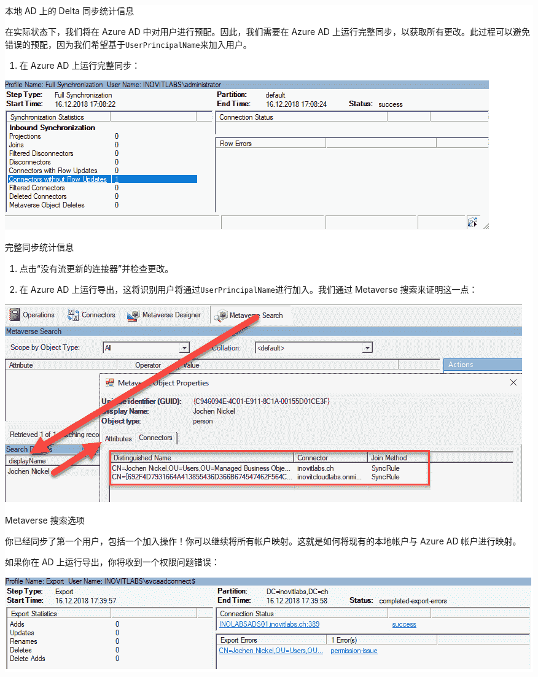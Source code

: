 本地 AD 上的 Delta 同步统计信息

在实际状态下，我们将在 Azure AD 中对用户进行预配。因此，我们需要在 Azure AD 上运行完整同步，以获取所有更改。此过程可以避免错误的预配，因为我们希望基于`UserPrincipalName`来加入用户。

1.  在 Azure AD 上运行完整同步：

![](img/a6ea3c94-750e-4b95-8bc4-6077f327df57.png)

完整同步统计信息

1.  点击“没有流更新的连接器”并检查更改。

1.  在 Azure AD 上运行导出，这将识别用户将通过`UserPrincipalName`进行加入。我们通过 Metaverse 搜索来证明这一点：

![](img/24b2cf40-d14e-4f5f-bcad-516bb80def73.png)

Metaverse 搜索选项

你已经同步了第一个用户，包括一个加入操作！你可以继续将所有帐户映射。这就是如何将现有的本地帐户与 Azure AD 帐户进行映射。

如果你在 AD 上运行导出，你将收到一个权限问题错误：

![](img/6c08162c-7f5a-419b-bd13-22fed36ed41f.png)
